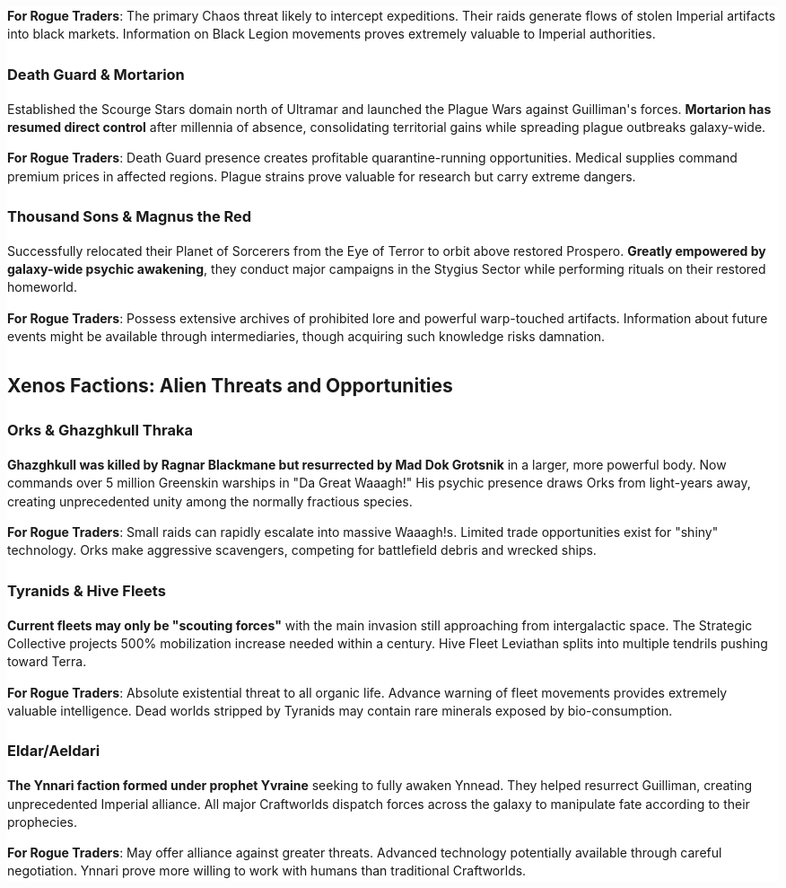 **For Rogue Traders**: The primary Chaos threat likely to intercept expeditions. Their raids generate flows of stolen Imperial artifacts into black markets. Information on Black Legion movements proves extremely valuable to Imperial authorities.

### Death Guard & Mortarion
Established the Scourge Stars domain north of Ultramar and launched the Plague Wars against Guilliman's forces. **Mortarion has resumed direct control** after millennia of absence, consolidating territorial gains while spreading plague outbreaks galaxy-wide.

**For Rogue Traders**: Death Guard presence creates profitable quarantine-running opportunities. Medical supplies command premium prices in affected regions. Plague strains prove valuable for research but carry extreme dangers.

### Thousand Sons & Magnus the Red
Successfully relocated their Planet of Sorcerers from the Eye of Terror to orbit above restored Prospero. **Greatly empowered by galaxy-wide psychic awakening**, they conduct major campaigns in the Stygius Sector while performing rituals on their restored homeworld.

**For Rogue Traders**: Possess extensive archives of prohibited lore and powerful warp-touched artifacts. Information about future events might be available through intermediaries, though acquiring such knowledge risks damnation.

## Xenos Factions: Alien Threats and Opportunities

### Orks & Ghazghkull Thraka
**Ghazghkull was killed by Ragnar Blackmane but resurrected by Mad Dok Grotsnik** in a larger, more powerful body. Now commands over 5 million Greenskin warships in "Da Great Waaagh!" His psychic presence draws Orks from light-years away, creating unprecedented unity among the normally fractious species.

**For Rogue Traders**: Small raids can rapidly escalate into massive Waaagh!s. Limited trade opportunities exist for "shiny" technology. Orks make aggressive scavengers, competing for battlefield debris and wrecked ships.

### Tyranids & Hive Fleets
**Current fleets may only be "scouting forces"** with the main invasion still approaching from intergalactic space. The Strategic Collective projects 500% mobilization increase needed within a century. Hive Fleet Leviathan splits into multiple tendrils pushing toward Terra.

**For Rogue Traders**: Absolute existential threat to all organic life. Advance warning of fleet movements provides extremely valuable intelligence. Dead worlds stripped by Tyranids may contain rare minerals exposed by bio-consumption.

### Eldar/Aeldari
**The Ynnari faction formed under prophet Yvraine** seeking to fully awaken Ynnead. They helped resurrect Guilliman, creating unprecedented Imperial alliance. All major Craftworlds dispatch forces across the galaxy to manipulate fate according to their prophecies.

**For Rogue Traders**: May offer alliance against greater threats. Advanced technology potentially available through careful negotiation. Ynnari prove more willing to work with humans than traditional Craftworlds.

